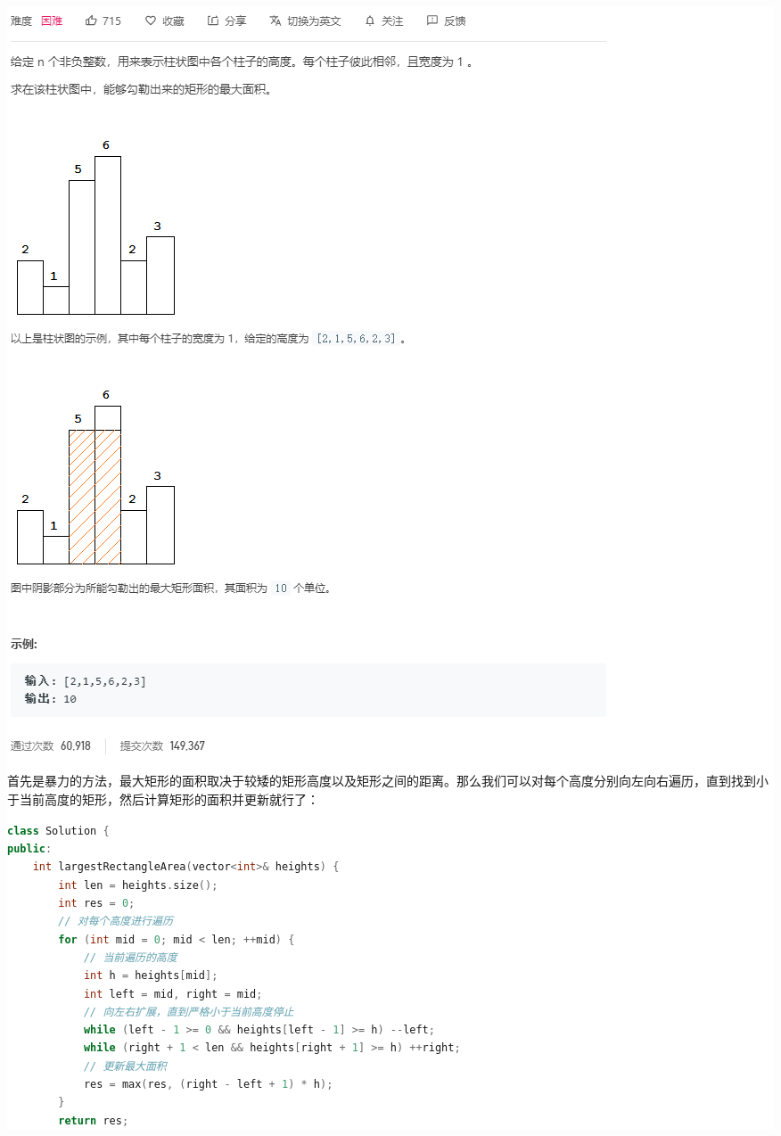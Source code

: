 ![image-20200531150654571](LeetCode刷题.assets/image-20200531150654571.png)

首先是暴力的方法，最大矩形的面积取决于较矮的矩形高度以及矩形之间的距离。那么我们可以对每个高度分别向左向右遍历，直到找到小于当前高度的矩形，然后计算矩形的面积并更新就行了：

```c++
class Solution {
public:
    int largestRectangleArea(vector<int>& heights) {
        int len = heights.size();
        int res = 0;
        // 对每个高度进行遍历
        for (int mid = 0; mid < len; ++mid) {
			// 当前遍历的高度
            int h = heights[mid];
            int left = mid, right = mid;
            // 向左右扩展，直到严格小于当前高度停止
            while (left - 1 >= 0 && heights[left - 1] >= h) --left;
            while (right + 1 < len && heights[right + 1] >= h) ++right;
            // 更新最大面积
            res = max(res, (right - left + 1) * h);
        }
        return res;
```